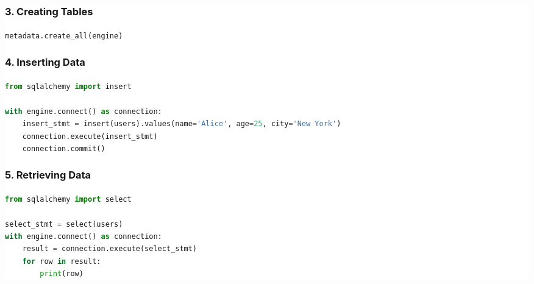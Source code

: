 ### 3. Creating Tables
```python
metadata.create_all(engine)
```

### 4. Inserting Data
```python
from sqlalchemy import insert

with engine.connect() as connection:
    insert_stmt = insert(users).values(name='Alice', age=25, city='New York')
    connection.execute(insert_stmt)
    connection.commit()
```

### 5. Retrieving Data
```python
from sqlalchemy import select

select_stmt = select(users)
with engine.connect() as connection:
    result = connection.execute(select_stmt)
    for row in result:
        print(row)
```
